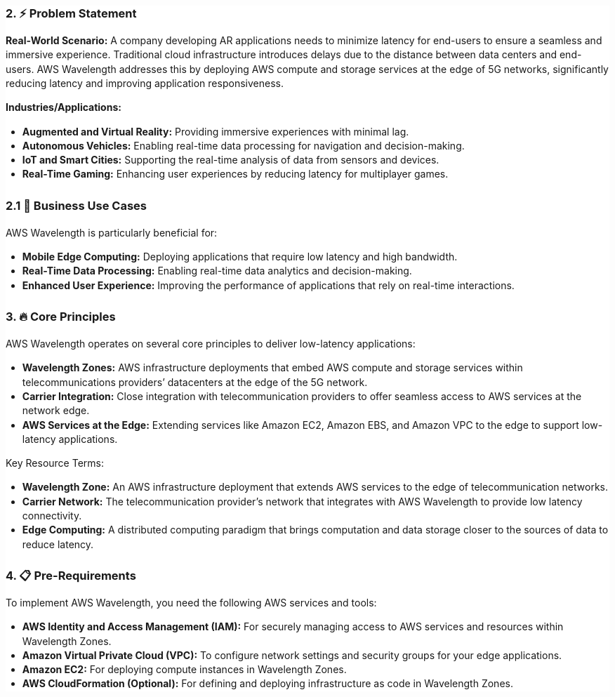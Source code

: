 ### 2. ⚡ Problem Statement

**Real-World Scenario:** A company developing AR applications needs to minimize latency for end-users to ensure a seamless and immersive experience. Traditional cloud infrastructure introduces delays due to the distance between data centers and end-users. AWS Wavelength addresses this by deploying AWS compute and storage services at the edge of 5G networks, significantly reducing latency and improving application responsiveness.

**Industries/Applications:**

* **Augmented and Virtual Reality:** Providing immersive experiences with minimal lag.
* **Autonomous Vehicles:** Enabling real-time data processing for navigation and decision-making.
* **IoT and Smart Cities:** Supporting the real-time analysis of data from sensors and devices.
* **Real-Time Gaming:** Enhancing user experiences by reducing latency for multiplayer games.

### 2.1 🤝 Business Use Cases

AWS Wavelength is particularly beneficial for:

* **Mobile Edge Computing:** Deploying applications that require low latency and high bandwidth.
* **Real-Time Data Processing:** Enabling real-time data analytics and decision-making.
* **Enhanced User Experience:** Improving the performance of applications that rely on real-time interactions.

### 3. 🔥 Core Principles

AWS Wavelength operates on several core principles to deliver low-latency applications:

* **Wavelength Zones:** AWS infrastructure deployments that embed AWS compute and storage services within telecommunications providers’ datacenters at the edge of the 5G network.
* **Carrier Integration:** Close integration with telecommunication providers to offer seamless access to AWS services at the network edge.
* **AWS Services at the Edge:** Extending services like Amazon EC2, Amazon EBS, and Amazon VPC to the edge to support low-latency applications.

Key Resource Terms:

* **Wavelength Zone:** An AWS infrastructure deployment that extends AWS services to the edge of telecommunication networks.
* **Carrier Network:** The telecommunication provider’s network that integrates with AWS Wavelength to provide low latency connectivity.
* **Edge Computing:** A distributed computing paradigm that brings computation and data storage closer to the sources of data to reduce latency.

### 4. 📋 Pre-Requirements

To implement AWS Wavelength, you need the following AWS services and tools:

* **AWS Identity and Access Management (IAM):** For securely managing access to AWS services and resources within Wavelength Zones.
* **Amazon Virtual Private Cloud (VPC):** To configure network settings and security groups for your edge applications.
* **Amazon EC2:** For deploying compute instances in Wavelength Zones.
* **AWS CloudFormation (Optional):** For defining and deploying infrastructure as code in Wavelength Zones.

